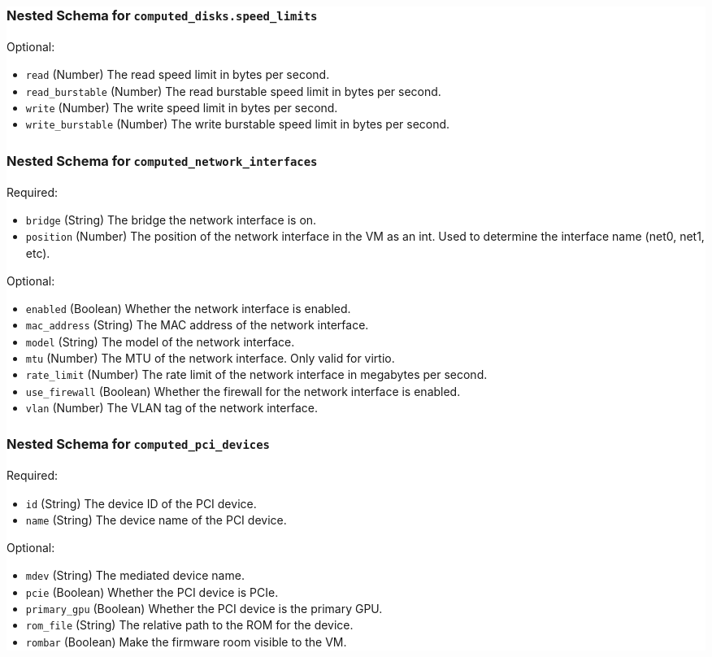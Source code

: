 <a id="nestedatt--computed_disks--speed_limits"></a>
### Nested Schema for `computed_disks.speed_limits`

Optional:

- `read` (Number) The read speed limit in bytes per second.
- `read_burstable` (Number) The read burstable speed limit in bytes per second.
- `write` (Number) The write speed limit in bytes per second.
- `write_burstable` (Number) The write burstable speed limit in bytes per second.



<a id="nestedatt--computed_network_interfaces"></a>
### Nested Schema for `computed_network_interfaces`

Required:

- `bridge` (String) The bridge the network interface is on.
- `position` (Number) The position of the network interface in the VM as an int. Used to determine the interface name (net0, net1, etc).

Optional:

- `enabled` (Boolean) Whether the network interface is enabled.
- `mac_address` (String) The MAC address of the network interface.
- `model` (String) The model of the network interface.
- `mtu` (Number) The MTU of the network interface. Only valid for virtio.
- `rate_limit` (Number) The rate limit of the network interface in megabytes per second.
- `use_firewall` (Boolean) Whether the firewall for the network interface is enabled.
- `vlan` (Number) The VLAN tag of the network interface.


<a id="nestedatt--computed_pci_devices"></a>
### Nested Schema for `computed_pci_devices`

Required:

- `id` (String) The device ID of the PCI device.
- `name` (String) The device name of the PCI device.

Optional:

- `mdev` (String) The mediated device name.
- `pcie` (Boolean) Whether the PCI device is PCIe.
- `primary_gpu` (Boolean) Whether the PCI device is the primary GPU.
- `rom_file` (String) The relative path to the ROM for the device.
- `rombar` (Boolean) Make the firmware room visible to the VM.


